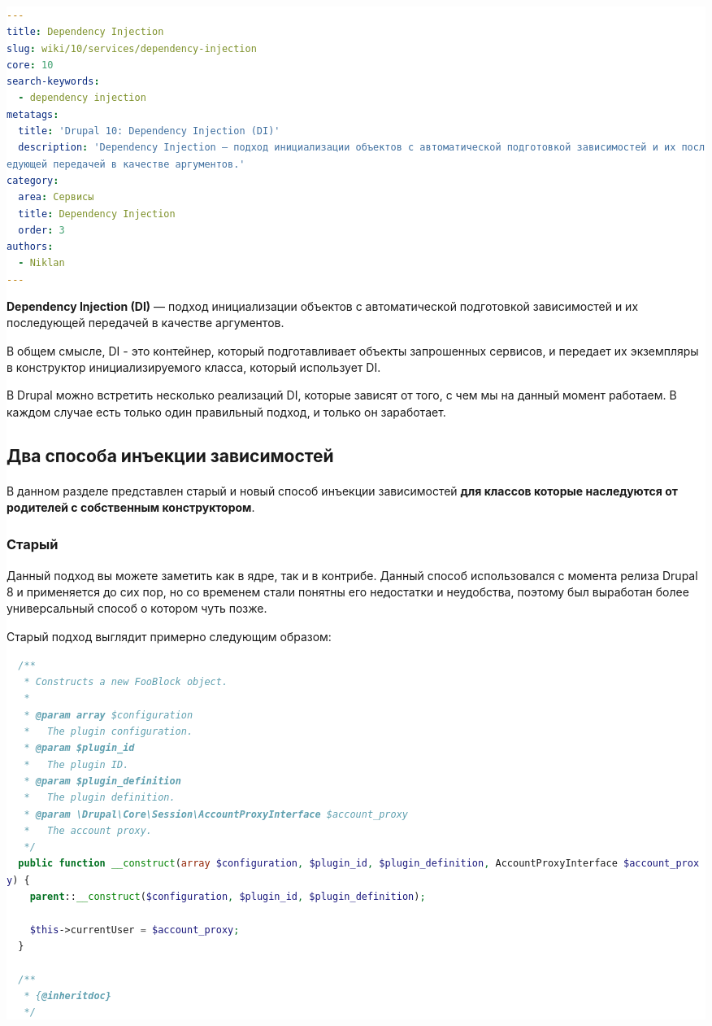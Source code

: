 ```yaml
---
title: Dependency Injection
slug: wiki/10/services/dependency-injection
core: 10
search-keywords:
  - dependency injection
metatags:
  title: 'Drupal 10: Dependency Injection (DI)'
  description: 'Dependency Injection — подход инициализации объектов с автоматической подготовкой зависимостей и их последующей передачей в качестве аргументов.'
category:
  area: Сервисы
  title: Dependency Injection
  order: 3
authors:
  - Niklan
---
```


**Dependency Injection (DI)** — подход инициализации объектов с автоматической подготовкой зависимостей и их последующей передачей в качестве аргументов.

В общем смысле, DI - это контейнер, который подготавливает объекты запрошенных сервисов, и передает их экземпляры в конструктор инициализируемого класса, который использует DI.

В Drupal можно встретить несколько реализаций DI, которые зависят от того, с чем мы на данный момент работаем. В каждом случае есть только один правильный подход, и только он заработает.

## Два способа инъекции зависимостей

В данном разделе представлен старый и новый способ инъекции зависимостей **для классов которые наследуются от родителей с собственным конструктором**.

### Старый

Данный подход вы можете заметить как в ядре, так и в контрибе. Данный способ использовался с момента релиза Drupal 8 и применяется до сих пор, но со временем стали понятны его недостатки и неудобства, поэтому был выработан более универсальный способ о котором чуть позже.

Старый подход выглядит примерно следующим образом:

```php
  /**
   * Constructs a new FooBlock object.
   *
   * @param array $configuration
   *   The plugin configuration.
   * @param $plugin_id
   *   The plugin ID.
   * @param $plugin_definition
   *   The plugin definition.
   * @param \Drupal\Core\Session\AccountProxyInterface $account_proxy
   *   The account proxy.
   */
  public function __construct(array $configuration, $plugin_id, $plugin_definition, AccountProxyInterface $account_proxy) {
    parent::__construct($configuration, $plugin_id, $plugin_definition);

    $this->currentUser = $account_proxy;
  }

  /**
   * {@inheritdoc}
   */
```
